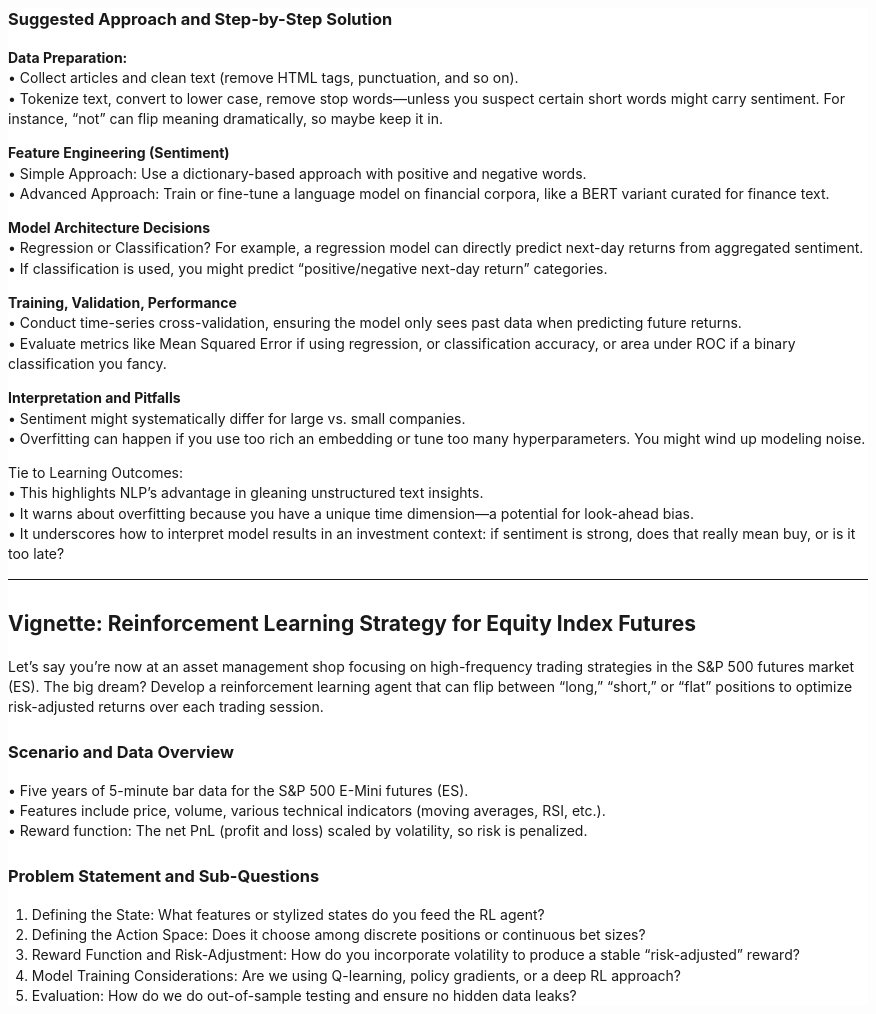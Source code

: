 ### Suggested Approach and Step-by-Step Solution

**Data Preparation:**  
• Collect articles and clean text (remove HTML tags, punctuation, and so on).  
• Tokenize text, convert to lower case, remove stop words—unless you suspect certain short words might carry sentiment. For instance, “not” can flip meaning dramatically, so maybe keep it in.  

**Feature Engineering (Sentiment)**  
• Simple Approach: Use a dictionary-based approach with positive and negative words.  
• Advanced Approach: Train or fine-tune a language model on financial corpora, like a BERT variant curated for finance text.  

**Model Architecture Decisions**  
• Regression or Classification? For example, a regression model can directly predict next-day returns from aggregated sentiment.  
• If classification is used, you might predict “positive/negative next-day return” categories.  

**Training, Validation, Performance**  
• Conduct time-series cross-validation, ensuring the model only sees past data when predicting future returns.  
• Evaluate metrics like Mean Squared Error if using regression, or classification accuracy, or area under ROC if a binary classification you fancy.  

**Interpretation and Pitfalls**  
• Sentiment might systematically differ for large vs. small companies.  
• Overfitting can happen if you use too rich an embedding or tune too many hyperparameters. You might wind up modeling noise.  

Tie to Learning Outcomes:  
• This highlights NLP’s advantage in gleaning unstructured text insights.  
• It warns about overfitting because you have a unique time dimension—a potential for look-ahead bias.  
• It underscores how to interpret model results in an investment context: if sentiment is strong, does that really mean buy, or is it too late?  

---

## Vignette: Reinforcement Learning Strategy for Equity Index Futures

Let’s say you’re now at an asset management shop focusing on high-frequency trading strategies in the S&P 500 futures market (ES). The big dream? Develop a reinforcement learning agent that can flip between “long,” “short,” or “flat” positions to optimize risk-adjusted returns over each trading session.

### Scenario and Data Overview
• Five years of 5-minute bar data for the S&P 500 E-Mini futures (ES).  
• Features include price, volume, various technical indicators (moving averages, RSI, etc.).  
• Reward function: The net PnL (profit and loss) scaled by volatility, so risk is penalized.  

### Problem Statement and Sub-Questions
1. Defining the State: What features or stylized states do you feed the RL agent?  
2. Defining the Action Space: Does it choose among discrete positions or continuous bet sizes?  
3. Reward Function and Risk-Adjustment: How do you incorporate volatility to produce a stable “risk-adjusted” reward?  
4. Model Training Considerations: Are we using Q-learning, policy gradients, or a deep RL approach?  
5. Evaluation: How do we do out-of-sample testing and ensure no hidden data leaks?
